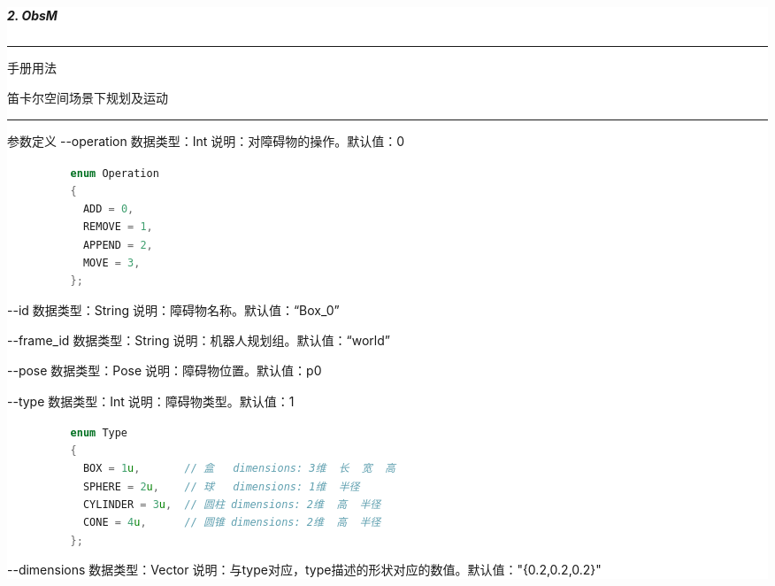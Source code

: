 

##### 2. ObsM

___________________________________________________________________________

手册用法

笛卡尔空间场景下规划及运动

___________________________________________________________________________

参数定义
--operation
						数据类型：Int
						说明：对障碍物的操作。默认值：0

```c++
          enum Operation
          {
            ADD = 0,
            REMOVE = 1,
            APPEND = 2,
            MOVE = 3,
          };
```

--id
						数据类型：String
						说明：障碍物名称。默认值：“Box_0”

--frame_id
						数据类型：String
						说明：机器人规划组。默认值：“world”

--pose
						数据类型：Pose
						说明：障碍物位置。默认值：p0

--type
						数据类型：Int
						说明：障碍物类型。默认值：1

```c++
          enum Type
          {
            BOX = 1u,       // 盒   dimensions: 3维  长  宽  高
            SPHERE = 2u,    // 球   dimensions: 1维  半径
            CYLINDER = 3u,  // 圆柱 dimensions: 2维  高  半径
            CONE = 4u,      // 圆锥 dimensions: 2维  高  半径
          };
```

--dimensions
						数据类型：Vector
						说明：与type对应，type描述的形状对应的数值。默认值："{0.2,0.2,0.2}"

